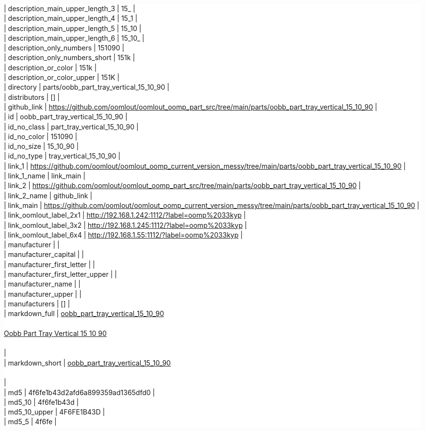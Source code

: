 | description_main_upper_length_3 | 15_ |  
| description_main_upper_length_4 | 15_1 |  
| description_main_upper_length_5 | 15_10 |  
| description_main_upper_length_6 | 15_10_ |  
| description_only_numbers | 151090 |  
| description_only_numbers_short | 151k |  
| description_or_color | 151k |  
| description_or_color_upper | 151K |  
| directory | parts/oobb_part_tray_vertical_15_10_90 |  
| distributors | [] |  
| github_link | https://github.com/oomlout/oomlout_oomp_part_src/tree/main/parts/oobb_part_tray_vertical_15_10_90 |  
| id | oobb_part_tray_vertical_15_10_90 |  
| id_no_class | part_tray_vertical_15_10_90 |  
| id_no_color | 151090 |  
| id_no_size | 15_10_90 |  
| id_no_type | tray_vertical_15_10_90 |  
| link_1 | https://github.com/oomlout/oomlout_oomp_current_version_messy/tree/main/parts/oobb_part_tray_vertical_15_10_90 |  
| link_1_name | link_main |  
| link_2 | https://github.com/oomlout/oomlout_oomp_part_src/tree/main/parts/oobb_part_tray_vertical_15_10_90 |  
| link_2_name | github_link |  
| link_main | https://github.com/oomlout/oomlout_oomp_current_version_messy/tree/main/parts/oobb_part_tray_vertical_15_10_90 |  
| link_oomlout_label_2x1 | http://192.168.1.242:1112/?label=oomp%2033kyp |  
| link_oomlout_label_3x2 | http://192.168.1.245:1112/?label=oomp%2033kyp |  
| link_oomlout_label_6x4 | http://192.168.1.55:1112/?label=oomp%2033kyp |  
| manufacturer |  |  
| manufacturer_capital |  |  
| manufacturer_first_letter |  |  
| manufacturer_first_letter_upper |  |  
| manufacturer_name |  |  
| manufacturer_upper |  |  
| manufacturers | [] |  
| markdown_full | [oobb_part_tray_vertical_15_10_90](https://github.com/oomlout/oomlout_oomp_current_version_messy/tree/main/parts/oobb_part_tray_vertical_15_10_90)<br>[](https://github.com/oomlout/oomlout_oomp_current_version_messy/tree/main/parts/oobb_part_tray_vertical_15_10_90)<br>[Oobb Part Tray Vertical 15 10 90](https://github.com/oomlout/oomlout_oomp_current_version_messy/tree/main/parts/oobb_part_tray_vertical_15_10_90)<br><br> |  
| markdown_short | [oobb_part_tray_vertical_15_10_90](https://github.com/oomlout/oomlout_oomp_current_version_messy/tree/main/parts/oobb_part_tray_vertical_15_10_90)<br><br> |  
| md5 | 4f6fe1b43d2afd6a899359ad1365dfd0 |  
| md5_10 | 4f6fe1b43d |  
| md5_10_upper | 4F6FE1B43D |  
| md5_5 | 4f6fe |  